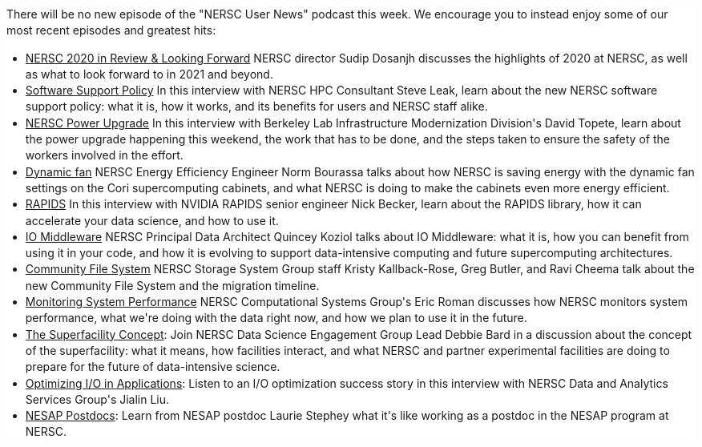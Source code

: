 There will be no new episode of the "NERSC User News" podcast this week.
We encourage you to instead enjoy some 
of our most recent episodes and greatest hits:

- [NERSC 2020 in Review & Looking Forward](https://anchor.fm/nersc-news/episodes/NERSC-2020-in-Review-and-Looking-Forward-Sudip-Dosanjh-Interview-ep44l0)
NERSC director Sudip Dosanjh discusses the highlights of 2020 at NERSC, as well 
as what to look forward to in 2021 and beyond.
- [Software Support Policy](https://anchor.fm/nersc-news/episodes/NERSC-Software-Support-Policy-Steve-Leak-Interview-ehu6bg)
In this interview with NERSC HPC Consultant Steve Leak, learn about the new
NERSC software support policy: what it is, how it works, and its benefits for
users and NERSC staff alike.
- [NERSC Power Upgrade](https://anchor.fm/nersc-news/episodes/NERSC-Power-Upgrade-David-Topete-Interview-egc35v)
In this interview with Berkeley Lab Infrastructure Modernization Division's 
David Topete, learn about the power upgrade happening this weekend, the work 
that has to be done, and the steps taken to ensure the safety of the workers 
involved in the effort.
- [Dynamic fan](https://anchor.fm/nersc-news/episodes/Dynamic-Fan-Norm-Bourassa-Interview-ef4bkp)
NERSC Energy Efficiency Engineer Norm Bourassa talks about how NERSC is saving
energy with the dynamic fan settings on the Cori supercomputing cabinets, and
what NERSC is doing to make the cabinets even more energy efficient.
- [RAPIDS](https://anchor.fm/nersc-news/episodes/The-RAPIDS-Library-Nick-Becker-Interview-eb0h5a)
In this interview with NVIDIA RAPIDS senior engineer Nick Becker, 
learn about the RAPIDS library, how it can accelerate your data 
science, and how to use it.
- [IO Middleware](https://anchor.fm/nersc-news/episodes/IO-Middleware-Quincey-Koziol-Interview-eaf5r3/a-a1c7plt)
NERSC Principal Data Architect Quincey Koziol talks about IO Middleware:
what it is, how you can benefit from using it in your code, and how it is 
evolving to support data-intensive computing and future supercomputing 
architectures.
- [Community File System](https://anchor.fm/nersc-news/episodes/Community-File-System-Kristy-Kallback-Rose--Greg-Butler--and-Ravi-Cheema-Interview-e9d88q/a-a149hf5)
NERSC Storage System Group staff Kristy Kallback-Rose, Greg Butler, and Ravi
Cheema talk about the new Community File System and the migration timeline.
- [Monitoring System Performance](https://anchor.fm/nersc-news/episodes/Monitoring-System-Performance-Eric-Roman-Interview-e5g20m/a-aobd6p)
NERSC Computational Systems Group's Eric Roman discusses how NERSC monitors 
system performance, what we're doing with the data right now, and how we plan to
use it in the future.
- [The Superfacility Concept](https://anchor.fm/nersc-news/episodes/The-Superfacility-Concept-Debbie-Bard-Interview-e5a5th/a-amoglk):
Join NERSC Data Science Engagement Group Lead Debbie Bard in a discussion about
the concept of the superfacility: what it means, how facilities interact, and
what NERSC and partner experimental facilities are doing to prepare for the
future of data-intensive science.
- [Optimizing I/O in Applications](https://anchor.fm/nersc-news/episodes/Optimizing-IO-in-Applications-Jialin-Liu-Interview-e50nvm):
Listen to an I/O optimization success story in this interview with NERSC Data
and Analytics Services Group's Jialin Liu.
- [NESAP Postdocs](https://anchor.fm/nersc-news/episodes/NESAP-Postdocs--Laurie-Stephey-Interview-e2lsg0):
Learn from NESAP postdoc Laurie Stephey what it's like working as a postdoc in
the NESAP program at NERSC.
